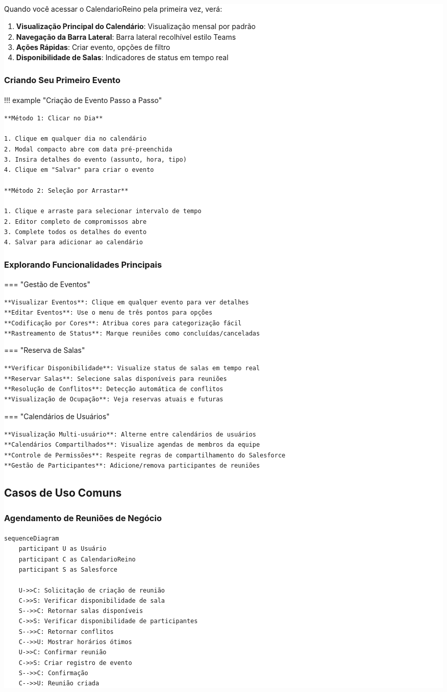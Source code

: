 Quando você acessar o CalendarioReino pela primeira vez, verá:

1. **Visualização Principal do Calendário**: Visualização mensal por padrão
2. **Navegação da Barra Lateral**: Barra lateral recolhível estilo Teams
3. **Ações Rápidas**: Criar evento, opções de filtro
4. **Disponibilidade de Salas**: Indicadores de status em tempo real

### Criando Seu Primeiro Evento

!!! example "Criação de Evento Passo a Passo"
    
    **Método 1: Clicar no Dia**
    
    1. Clique em qualquer dia no calendário
    2. Modal compacto abre com data pré-preenchida
    3. Insira detalhes do evento (assunto, hora, tipo)
    4. Clique em "Salvar" para criar o evento
    
    **Método 2: Seleção por Arrastar**
    
    1. Clique e arraste para selecionar intervalo de tempo
    2. Editor completo de compromissos abre
    3. Complete todos os detalhes do evento
    4. Salvar para adicionar ao calendário

### Explorando Funcionalidades Principais

=== "Gestão de Eventos"

    **Visualizar Eventos**: Clique em qualquer evento para ver detalhes
    **Editar Eventos**: Use o menu de três pontos para opções
    **Codificação por Cores**: Atribua cores para categorização fácil
    **Rastreamento de Status**: Marque reuniões como concluídas/canceladas

=== "Reserva de Salas"

    **Verificar Disponibilidade**: Visualize status de salas em tempo real
    **Reservar Salas**: Selecione salas disponíveis para reuniões
    **Resolução de Conflitos**: Detecção automática de conflitos
    **Visualização de Ocupação**: Veja reservas atuais e futuras

=== "Calendários de Usuários"

    **Visualização Multi-usuário**: Alterne entre calendários de usuários
    **Calendários Compartilhados**: Visualize agendas de membros da equipe
    **Controle de Permissões**: Respeite regras de compartilhamento do Salesforce
    **Gestão de Participantes**: Adicione/remova participantes de reuniões

## Casos de Uso Comuns

### Agendamento de Reuniões de Negócio

```mermaid
sequenceDiagram
    participant U as Usuário
    participant C as CalendarioReino
    participant S as Salesforce
    
    U->>C: Solicitação de criação de reunião
    C->>S: Verificar disponibilidade de sala
    S-->>C: Retornar salas disponíveis
    C->>S: Verificar disponibilidade de participantes
    S-->>C: Retornar conflitos
    C-->>U: Mostrar horários ótimos
    U->>C: Confirmar reunião
    C->>S: Criar registro de evento
    S-->>C: Confirmação
    C-->>U: Reunião criada
```